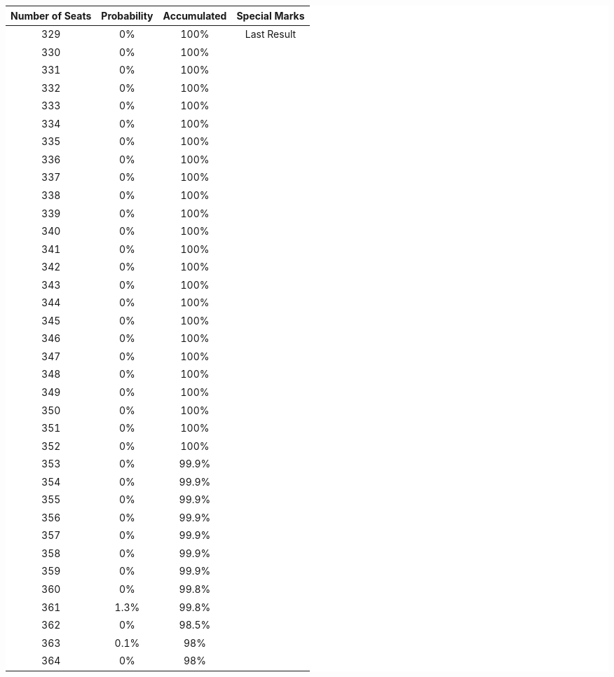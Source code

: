 | Number of Seats | Probability | Accumulated | Special Marks |
|:---------------:|:-----------:|:-----------:|:-------------:|
| 329 | 0% | 100% | Last Result |
| 330 | 0% | 100% |  |
| 331 | 0% | 100% |  |
| 332 | 0% | 100% |  |
| 333 | 0% | 100% |  |
| 334 | 0% | 100% |  |
| 335 | 0% | 100% |  |
| 336 | 0% | 100% |  |
| 337 | 0% | 100% |  |
| 338 | 0% | 100% |  |
| 339 | 0% | 100% |  |
| 340 | 0% | 100% |  |
| 341 | 0% | 100% |  |
| 342 | 0% | 100% |  |
| 343 | 0% | 100% |  |
| 344 | 0% | 100% |  |
| 345 | 0% | 100% |  |
| 346 | 0% | 100% |  |
| 347 | 0% | 100% |  |
| 348 | 0% | 100% |  |
| 349 | 0% | 100% |  |
| 350 | 0% | 100% |  |
| 351 | 0% | 100% |  |
| 352 | 0% | 100% |  |
| 353 | 0% | 99.9% |  |
| 354 | 0% | 99.9% |  |
| 355 | 0% | 99.9% |  |
| 356 | 0% | 99.9% |  |
| 357 | 0% | 99.9% |  |
| 358 | 0% | 99.9% |  |
| 359 | 0% | 99.9% |  |
| 360 | 0% | 99.8% |  |
| 361 | 1.3% | 99.8% |  |
| 362 | 0% | 98.5% |  |
| 363 | 0.1% | 98% |  |
| 364 | 0% | 98% |  |